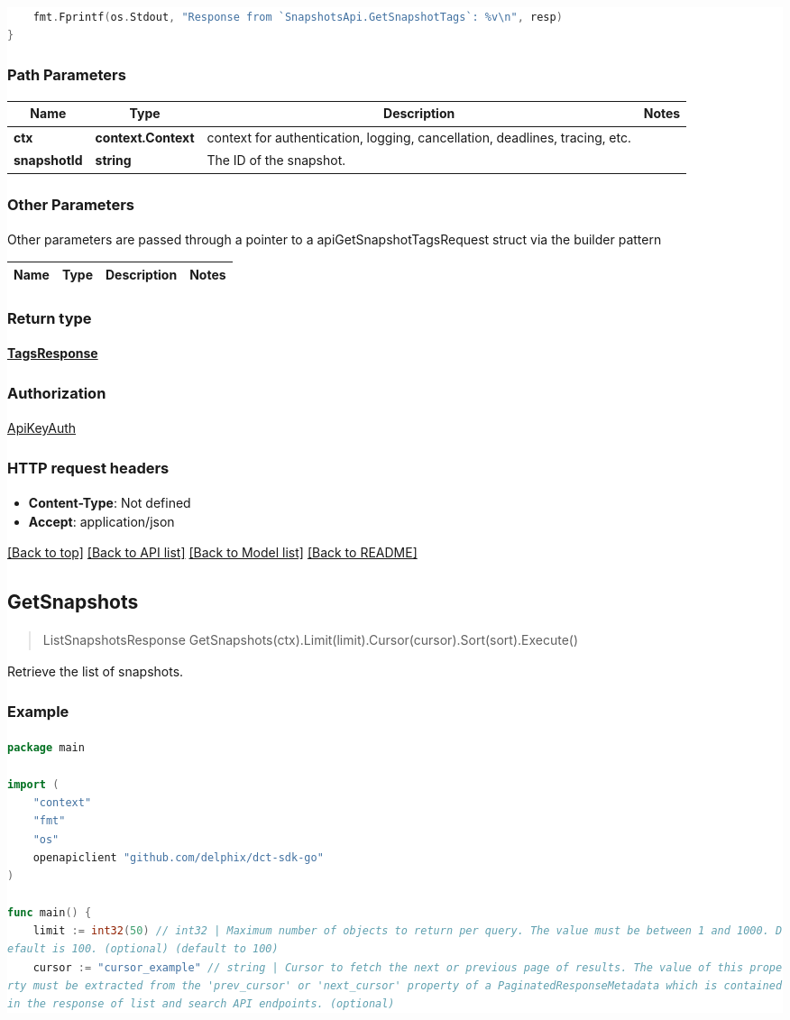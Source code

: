 ```go
    fmt.Fprintf(os.Stdout, "Response from `SnapshotsApi.GetSnapshotTags`: %v\n", resp)
}
```

### Path Parameters


Name | Type | Description  | Notes
------------- | ------------- | ------------- | -------------
**ctx** | **context.Context** | context for authentication, logging, cancellation, deadlines, tracing, etc.
**snapshotId** | **string** | The ID of the snapshot. | 

### Other Parameters

Other parameters are passed through a pointer to a apiGetSnapshotTagsRequest struct via the builder pattern


Name | Type | Description  | Notes
------------- | ------------- | ------------- | -------------


### Return type

[**TagsResponse**](TagsResponse.md)

### Authorization

[ApiKeyAuth](../README.md#ApiKeyAuth)

### HTTP request headers

- **Content-Type**: Not defined
- **Accept**: application/json

[[Back to top]](#) [[Back to API list]](../README.md#documentation-for-api-endpoints)
[[Back to Model list]](../README.md#documentation-for-models)
[[Back to README]](../README.md)


## GetSnapshots

> ListSnapshotsResponse GetSnapshots(ctx).Limit(limit).Cursor(cursor).Sort(sort).Execute()

Retrieve the list of snapshots.

### Example

```go
package main

import (
    "context"
    "fmt"
    "os"
    openapiclient "github.com/delphix/dct-sdk-go"
)

func main() {
    limit := int32(50) // int32 | Maximum number of objects to return per query. The value must be between 1 and 1000. Default is 100. (optional) (default to 100)
    cursor := "cursor_example" // string | Cursor to fetch the next or previous page of results. The value of this property must be extracted from the 'prev_cursor' or 'next_cursor' property of a PaginatedResponseMetadata which is contained in the response of list and search API endpoints. (optional)
```